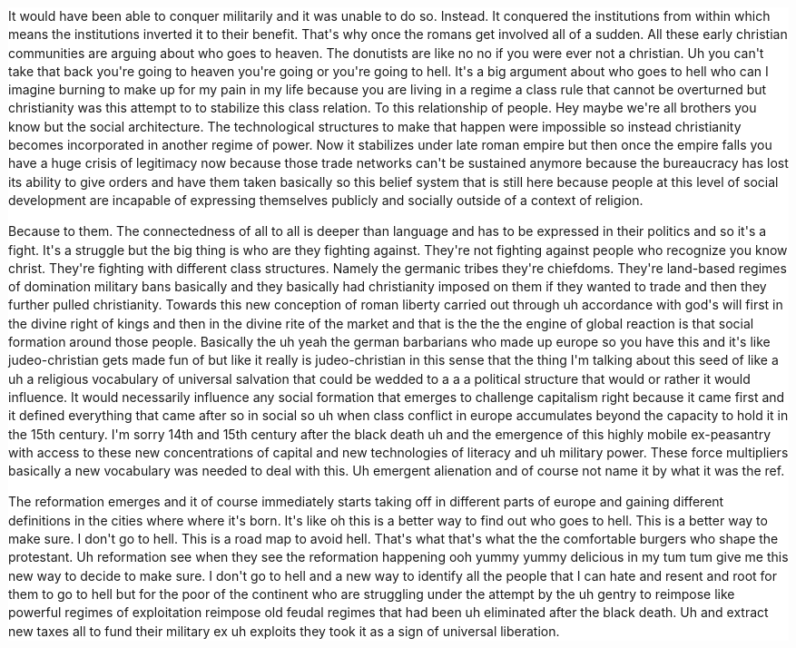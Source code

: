 It would have been able to conquer militarily and it was unable to do so. Instead. It conquered the institutions from within which means the institutions inverted it to their benefit. That's why once the romans get involved all of a sudden. All these early christian communities are arguing about who goes to heaven. The donutists are like no no if you were ever not a christian. Uh you can't take that back you're going to heaven you're going or you're going to hell. It's a big argument about who goes to hell who can I imagine burning to make up for my pain in my life because you are living in a regime a class rule that cannot be overturned but christianity was this attempt to to stabilize this class relation. To this relationship of people. Hey maybe we're all brothers you know but the social architecture. The technological structures to make that happen were impossible so instead christianity becomes incorporated in another regime of power. Now it stabilizes under late roman empire but then once the empire falls you have a huge crisis of legitimacy now because those trade networks can't be sustained anymore because the bureaucracy has lost its ability to give orders and have them taken basically so this belief system that is still here because people at this level of social development are incapable of expressing themselves publicly and socially outside of a context of religion.

Because to them. The connectedness of all to all is deeper than language and has to be expressed in their politics and so it's a fight. It's a struggle but the big thing is who are they fighting against. They're not fighting against people who recognize you know christ. They're fighting with different class structures. Namely the germanic tribes they're chiefdoms. They're land-based regimes of domination military bans basically and they basically had christianity imposed on them if they wanted to trade and then they further pulled christianity. Towards this new conception of roman liberty carried out through uh accordance with god's will first in the divine right of kings and then in the divine rite of the market and that is the the the engine of global reaction is that social formation around those people. Basically the uh yeah the german barbarians who made up europe so you have this and it's like judeo-christian gets made fun of but like it really is judeo-christian in this sense that the thing I'm talking about this seed of like a uh a religious vocabulary of universal salvation that could be wedded to a a a political structure that would or rather it would influence. It would necessarily influence any social formation that emerges to challenge capitalism right because it came first and it defined everything that came after so in social so uh when class conflict in europe accumulates beyond the capacity to hold it in the 15th century. I'm sorry 14th and 15th century after the black death uh and the emergence of this highly mobile ex-peasantry with access to these new concentrations of capital and new technologies of literacy and uh military power. These force multipliers basically a new vocabulary was needed to deal with this. Uh emergent alienation and of course not name it by what it was the ref.

The reformation emerges and it of course immediately starts taking off in different parts of europe and gaining different definitions in the cities where where it's born. It's like oh this is a better way to find out who goes to hell. This is a better way to make sure. I don't go to hell. This is a road map to avoid hell. That's what that's what the the comfortable burgers who shape the protestant. Uh reformation see when they see the reformation happening ooh yummy yummy delicious in my tum tum give me this new way to decide to make sure. I don't go to hell and a new way to identify all the people that I can hate and resent and root for them to go to hell but for the poor of the continent who are struggling under the attempt by the uh gentry to reimpose like powerful regimes of exploitation reimpose old feudal regimes that had been uh eliminated after the black death. Uh and extract new taxes all to fund their military ex uh exploits they took it as a sign of universal liberation.
